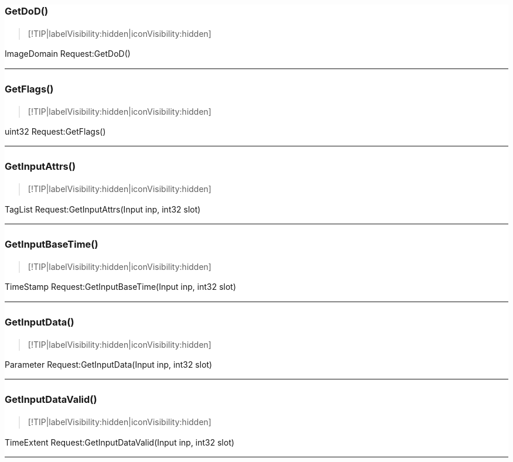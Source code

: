 ### GetDoD()
> [!TIP|labelVisibility:hidden|iconVisibility:hidden]
> ```php
ImageDomain Request:GetDoD()
> ```
>
___

### GetFlags()
> [!TIP|labelVisibility:hidden|iconVisibility:hidden]
> ```php
uint32 Request:GetFlags()
> ```
>
___

### GetInputAttrs()
> [!TIP|labelVisibility:hidden|iconVisibility:hidden]
> ```php
TagList Request:GetInputAttrs(Input inp, int32 slot)
> ```
>
___

### GetInputBaseTime()
> [!TIP|labelVisibility:hidden|iconVisibility:hidden]
> ```php
TimeStamp Request:GetInputBaseTime(Input inp, int32 slot)
> ```
>
___

### GetInputData()
> [!TIP|labelVisibility:hidden|iconVisibility:hidden]
> ```php
Parameter Request:GetInputData(Input inp, int32 slot)
> ```
>
___

### GetInputDataValid()
> [!TIP|labelVisibility:hidden|iconVisibility:hidden]
> ```php
TimeExtent Request:GetInputDataValid(Input inp, int32 slot)
> ```
>
___
